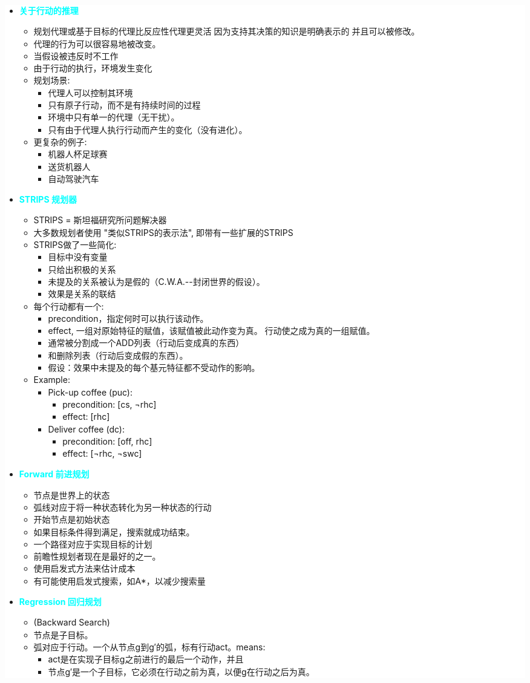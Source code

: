 - <font color=#00ffff>**关于行动的推理**</font>
  - 规划代理或基于目标的代理比反应性代理更灵活
  因为支持其决策的知识是明确表示的
  并且可以被修改。
  - 代理的行为可以很容易地被改变。
  - 当假设被违反时不工作
  - 由于行动的执行，环境发生变化
  - 规划场景:
    - 代理人可以控制其环境
    - 只有原子行动，而不是有持续时间的过程
    - 环境中只有单一的代理（无干扰）。
    - 只有由于代理人执行行动而产生的变化（没有进化）。
  - 更复杂的例子:
    - 机器人杯足球赛
    - 送货机器人
    - 自动驾驶汽车
- <font color=#00ffff>**STRIPS 规划器**</font>
  - STRIPS = 斯坦福研究所问题解决器
  - 大多数规划者使用 "类似STRIPS的表示法", 即带有一些扩展的STRIPS
  - STRIPS做了一些简化:
    - 目标中没有变量
    - 只给出积极的关系
    - 未提及的关系被认为是假的（C.W.A.--封闭世界的假设）。
    - 效果是关系的联结
  - 每个行动都有一个:
    - precondition，指定何时可以执行该动作。
    - effect, 一组对原始特征的赋值，该赋值被此动作变为真。
    行动使之成为真的一组赋值。
    - 通常被分割成一个ADD列表（行动后变成真的东西）
    - 和删除列表（行动后变成假的东西）。
    - 假设：效果中未提及的每个基元特征都不受动作的影响。
  - Example: 
    - Pick-up coffee (puc):
      - precondition: [cs, ¬rhc]
      - effect: [rhc]
    - Deliver coffee (dc):
      - precondition: [off, rhc]
      - effect: [¬rhc, ¬swc]

- <font color=#00ffff>**Forward 前进规划**</font>
  - 节点是世界上的状态
  - 弧线对应于将一种状态转化为另一种状态的行动
  - 开始节点是初始状态
  - 如果目标条件得到满足，搜索就成功结束。
  - 一个路径对应于实现目标的计划
  - 前瞻性规划者现在是最好的之一。
  - 使用启发式方法来估计成本
  - 有可能使用启发式搜索，如A*，以减少搜索量

- <font color=#00ffff>**Regression 回归规划**</font>
  - (Backward Search)
  - 节点是子目标。
  - 弧对应于行动。一个从节点g到g′的弧，标有行动act。means:
    - act是在实现子目标g之前进行的最后一个动作，并且
    - 节点g′是一个子目标，它必须在行动之前为真，以便g在行动之后为真。
 